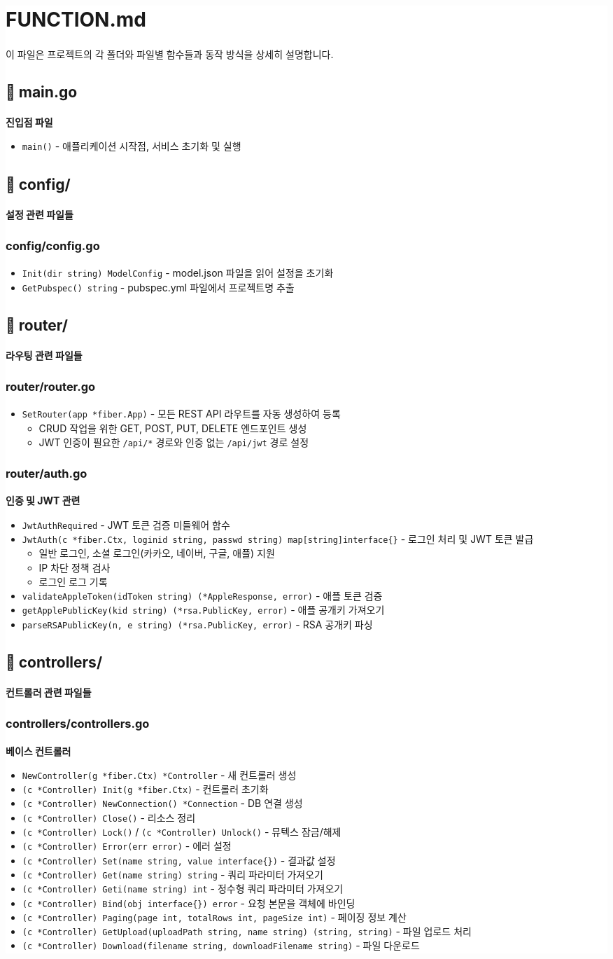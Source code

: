 # FUNCTION.md

이 파일은 프로젝트의 각 폴더와 파일별 함수들과 동작 방식을 상세히 설명합니다.

## 📁 main.go
**진입점 파일**
- `main()` - 애플리케이션 시작점, 서비스 초기화 및 실행

## 📁 config/
**설정 관련 파일들**

### config/config.go
- `Init(dir string) ModelConfig` - model.json 파일을 읽어 설정을 초기화
- `GetPubspec() string` - pubspec.yml 파일에서 프로젝트명 추출

## 📁 router/
**라우팅 관련 파일들**

### router/router.go
- `SetRouter(app *fiber.App)` - 모든 REST API 라우트를 자동 생성하여 등록
  - CRUD 작업을 위한 GET, POST, PUT, DELETE 엔드포인트 생성
  - JWT 인증이 필요한 `/api/*` 경로와 인증 없는 `/api/jwt` 경로 설정

### router/auth.go  
**인증 및 JWT 관련**
- `JwtAuthRequired` - JWT 토큰 검증 미들웨어 함수
- `JwtAuth(c *fiber.Ctx, loginid string, passwd string) map[string]interface{}` - 로그인 처리 및 JWT 토큰 발급
  - 일반 로그인, 소셜 로그인(카카오, 네이버, 구글, 애플) 지원
  - IP 차단 정책 검사
  - 로그인 로그 기록
- `validateAppleToken(idToken string) (*AppleResponse, error)` - 애플 토큰 검증
- `getApplePublicKey(kid string) (*rsa.PublicKey, error)` - 애플 공개키 가져오기
- `parseRSAPublicKey(n, e string) (*rsa.PublicKey, error)` - RSA 공개키 파싱

## 📁 controllers/
**컨트롤러 관련 파일들**

### controllers/controllers.go
**베이스 컨트롤러**
- `NewController(g *fiber.Ctx) *Controller` - 새 컨트롤러 생성
- `(c *Controller) Init(g *fiber.Ctx)` - 컨트롤러 초기화
- `(c *Controller) NewConnection() *Connection` - DB 연결 생성
- `(c *Controller) Close()` - 리소스 정리
- `(c *Controller) Lock()` / `(c *Controller) Unlock()` - 뮤텍스 잠금/해제
- `(c *Controller) Error(err error)` - 에러 설정
- `(c *Controller) Set(name string, value interface{})` - 결과값 설정
- `(c *Controller) Get(name string) string` - 쿼리 파라미터 가져오기
- `(c *Controller) Geti(name string) int` - 정수형 쿼리 파라미터 가져오기
- `(c *Controller) Bind(obj interface{}) error` - 요청 본문을 객체에 바인딩
- `(c *Controller) Paging(page int, totalRows int, pageSize int)` - 페이징 정보 계산
- `(c *Controller) GetUpload(uploadPath string, name string) (string, string)` - 파일 업로드 처리
- `(c *Controller) Download(filename string, downloadFilename string)` - 파일 다운로드
